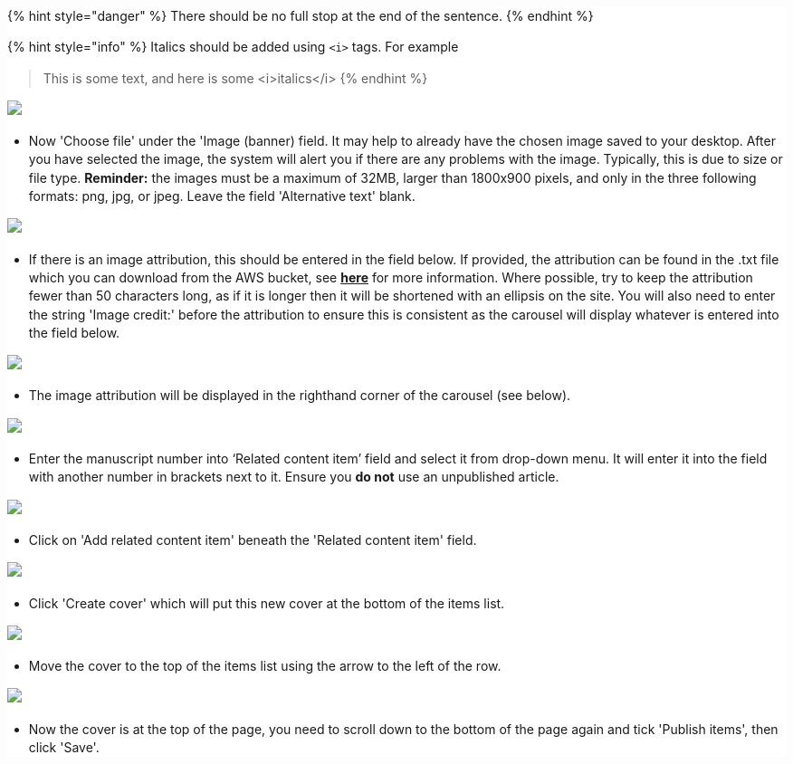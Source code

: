 {% hint style="danger" %}
There should be no full stop at the end of the sentence.
{% endhint %}

{% hint style="info" %}
Italics should be added using `<i>` tags. For example

> This is some text, and here is some \<i>italics\</i>
{% endhint %}

![](../.gitbook/assets/screen-shot-2020-08-13-at-13.34.27.png)

* Now 'Choose file' under the 'Image (banner) field. It may help to already have the chosen image saved to your desktop. After you have selected the image, the system will alert you if there are any problems with the image. Typically, this is due to size or file type. **Reminder:** the images must be a maximum of 32MB, larger than 1800x900 pixels, and only in the three following formats: png, jpg, or jpeg. Leave the field 'Alternative text' blank.

![](../.gitbook/assets/screen-shot-2020-08-13-at-13.41.18.png)

* If there is an image attribution, this should be entered in the field below. If provided, the attribution can be found in the .txt file which you can download from the AWS bucket, see [**here**](striking-images-1.md#uploading-via-the-striking-images-aws-bucket) for more information. Where possible, try to keep the attribution fewer than 50 characters long, as if it is longer then it will be shortened with an ellipsis on the site. You will also need to enter the string 'Image credit:' before the attribution to ensure this is consistent as the carousel will display whatever is entered into the field below.

![](<../.gitbook/assets/screen-shot-2021-03-24-at-08.56.31 (1).png>)

* The image attribution will be displayed in the righthand corner of the carousel (see below).

![](../.gitbook/assets/screen-shot-2020-11-24-at-15.32.17.png)

* Enter the manuscript number into ‘Related content item’ field and select it from drop-down menu. It will enter it into the field with another number in brackets next to it. Ensure you **do not** use an unpublished article.

![](../.gitbook/assets/screen-shot-2020-08-13-at-13.45.34.png)

* Click on 'Add related content item' beneath the 'Related content item' field.&#x20;

![](../.gitbook/assets/screen-shot-2020-08-13-at-13.45.52.png)

* Click 'Create cover' which will put this new cover at the bottom of the items list.&#x20;

![](../.gitbook/assets/screen-shot-2020-08-13-at-13.57.35.png)

* Move the cover to the top of the items list using the arrow to the left of the row.

![](../.gitbook/assets/screen-shot-2020-08-13-at-14.00.12.png)

* Now the cover is at the top of the page, you need to scroll down to the bottom of the page again and tick 'Publish items', then click 'Save'.&#x20;

